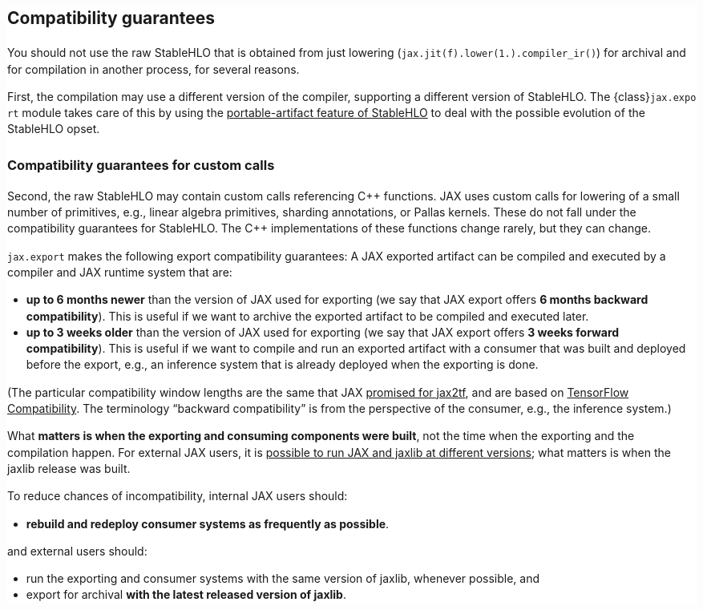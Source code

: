 ## Compatibility guarantees

You should not use the raw StableHLO that is obtained from just lowering
(`jax.jit(f).lower(1.).compiler_ir()`)
for archival and for compilation in another process, for several reasons.

First, the compilation may use a different version of the compiler, supporting a
different version of StableHLO. The {class}`jax.export` module takes
care of this by using the
[portable-artifact feature of StableHLO](https://github.com/openxla/stablehlo/blob/main/docs/compatibility.md)
to deal with the possible evolution of the StableHLO opset.

### Compatibility guarantees for custom calls

Second, the raw StableHLO may contain custom calls referencing C++
functions.
JAX uses custom calls for lowering of a small number of primitives,
e.g., linear algebra primitives, sharding annotations, or Pallas kernels.
These do not fall under the compatibility guarantees for StableHLO.
The C++ implementations of these functions change rarely, but they can change.

`jax.export` makes the following export compatibility guarantees:
A JAX exported artifact can be compiled and executed by a compiler and
JAX runtime system that are:

  * **up to 6 months newer** than the version of JAX used for exporting
  (we say that JAX export offers **6 months backward compatibility**).
  This is useful if we want to archive the exported artifact to be compiled and executed later.
  * **up to 3 weeks older** than the version of JAX used for exporting
  (we say that JAX export offers **3 weeks forward compatibility**).
  This is useful if we want to compile and run an exported artifact with a
  consumer that was built and deployed before the export, e.g.,
  an inference system that is already deployed when the exporting is done.

(The particular compatibility window lengths are the same that JAX
[promised for jax2tf](https://github.com/google/jax/blob/main/jax/experimental/jax2tf/README.md#usage-saved-model),
and are based on [TensorFlow Compatibility](https://www.tensorflow.org/guide/versions#graph_and_checkpoint_compatibility_when_extending_tensorflow).
The terminology “backward compatibility” is from the perspective of the consumer,
e.g., the inference system.)

What **matters is when the exporting and consuming components were built**,
not the time when the exporting and the compilation happen.
For external JAX users, it is
[possible to run JAX and jaxlib at different versions](https://jax.readthedocs.io/en/latest/jep/9419-jax-versioning.html#how-are-jax-and-jaxlib-versioned);
what matters is when the jaxlib release was built.

To reduce chances of incompatibility, internal JAX users should:
  * **rebuild and redeploy consumer systems as frequently as possible**.

and external users should:
  * run the exporting and consumer systems with the same version of jaxlib, whenever possible, and
  * export for archival **with the latest released version of jaxlib**.
